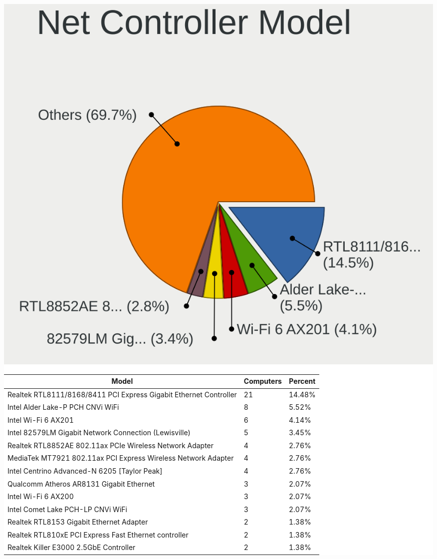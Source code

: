 ![Net Controller Model](./images/pie_chart/net_model.svg)


| Model                                                             | Computers | Percent |
|-------------------------------------------------------------------|-----------|---------|
| Realtek RTL8111/8168/8411 PCI Express Gigabit Ethernet Controller | 21        | 14.48%  |
| Intel Alder Lake-P PCH CNVi WiFi                                  | 8         | 5.52%   |
| Intel Wi-Fi 6 AX201                                               | 6         | 4.14%   |
| Intel 82579LM Gigabit Network Connection (Lewisville)             | 5         | 3.45%   |
| Realtek RTL8852AE 802.11ax PCIe Wireless Network Adapter          | 4         | 2.76%   |
| MediaTek MT7921 802.11ax PCI Express Wireless Network Adapter     | 4         | 2.76%   |
| Intel Centrino Advanced-N 6205 [Taylor Peak]                      | 4         | 2.76%   |
| Qualcomm Atheros AR8131 Gigabit Ethernet                          | 3         | 2.07%   |
| Intel Wi-Fi 6 AX200                                               | 3         | 2.07%   |
| Intel Comet Lake PCH-LP CNVi WiFi                                 | 3         | 2.07%   |
| Realtek RTL8153 Gigabit Ethernet Adapter                          | 2         | 1.38%   |
| Realtek RTL810xE PCI Express Fast Ethernet controller             | 2         | 1.38%   |
| Realtek Killer E3000 2.5GbE Controller                            | 2         | 1.38%   |